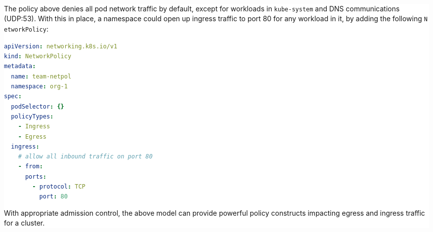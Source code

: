 The policy above denies all pod network traffic by default, except for workloads
in `kube-system` and DNS communications (UDP:53). With this in place, a
namespace could open up ingress traffic to port 80 for any workload in it, by
adding the following `NetworkPolicy`:

```yaml
apiVersion: networking.k8s.io/v1
kind: NetworkPolicy
metadata:
  name: team-netpol
  namespace: org-1
spec:
  podSelector: {}
  policyTypes:
    - Ingress
    - Egress
  ingress:
    # allow all inbound traffic on port 80
    - from:
      ports:
        - protocol: TCP
          port: 80
```

With appropriate admission control, the above model can provide powerful policy
constructs impacting egress and ingress traffic for a cluster.
